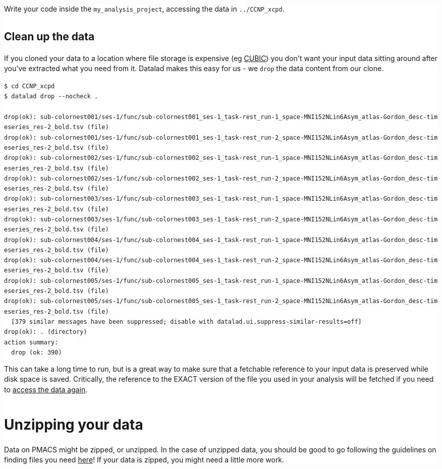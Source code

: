 Write your code inside the `my_analysis_project`, accessing the data in
`../CCNP_xcpd`.


## Clean up the data

If you cloned your data to a location where file storage is expensive (eg
[CUBIC](/docs/cubic)) you don't want your input data sitting around after you've
extracted what you need from it.  Datalad makes this easy for us - we `drop` the
data content from our clone.

```
$ cd CCNP_xcpd
$ datalad drop --nocheck .

drop(ok): sub-colornest001/ses-1/func/sub-colornest001_ses-1_task-rest_run-1_space-MNI152NLin6Asym_atlas-Gordon_desc-timeseries_res-2_bold.tsv (file)
drop(ok): sub-colornest001/ses-1/func/sub-colornest001_ses-1_task-rest_run-2_space-MNI152NLin6Asym_atlas-Gordon_desc-timeseries_res-2_bold.tsv (file)
drop(ok): sub-colornest002/ses-1/func/sub-colornest002_ses-1_task-rest_run-1_space-MNI152NLin6Asym_atlas-Gordon_desc-timeseries_res-2_bold.tsv (file)
drop(ok): sub-colornest002/ses-1/func/sub-colornest002_ses-1_task-rest_run-2_space-MNI152NLin6Asym_atlas-Gordon_desc-timeseries_res-2_bold.tsv (file)
drop(ok): sub-colornest003/ses-1/func/sub-colornest003_ses-1_task-rest_run-1_space-MNI152NLin6Asym_atlas-Gordon_desc-timeseries_res-2_bold.tsv (file)
drop(ok): sub-colornest003/ses-1/func/sub-colornest003_ses-1_task-rest_run-2_space-MNI152NLin6Asym_atlas-Gordon_desc-timeseries_res-2_bold.tsv (file)
drop(ok): sub-colornest004/ses-1/func/sub-colornest004_ses-1_task-rest_run-1_space-MNI152NLin6Asym_atlas-Gordon_desc-timeseries_res-2_bold.tsv (file)
drop(ok): sub-colornest004/ses-1/func/sub-colornest004_ses-1_task-rest_run-2_space-MNI152NLin6Asym_atlas-Gordon_desc-timeseries_res-2_bold.tsv (file)
drop(ok): sub-colornest005/ses-1/func/sub-colornest005_ses-1_task-rest_run-1_space-MNI152NLin6Asym_atlas-Gordon_desc-timeseries_res-2_bold.tsv (file)
drop(ok): sub-colornest005/ses-1/func/sub-colornest005_ses-1_task-rest_run-2_space-MNI152NLin6Asym_atlas-Gordon_desc-timeseries_res-2_bold.tsv (file)
  [379 similar messages have been suppressed; disable with datalad.ui.suppress-similar-results=off]
drop(ok): . (directory)
action summary:
  drop (ok: 390)
```

This can take a long time to run, but is a great way to make sure that a
fetchable reference to your input data is preserved while disk space is saved.
Critically, the reference to the EXACT version of the file you used in your
analysis will be fetched if you need to
[access the data again](#clone-the-static-data).

# Unzipping your data

Data on PMACS might be zipped, or unzipped. In the case of unzipped data, you should be good to go following the guidelines on finding files you need [here](./FetchingYourData.md)! If your data is zipped, you might need a little more work.
